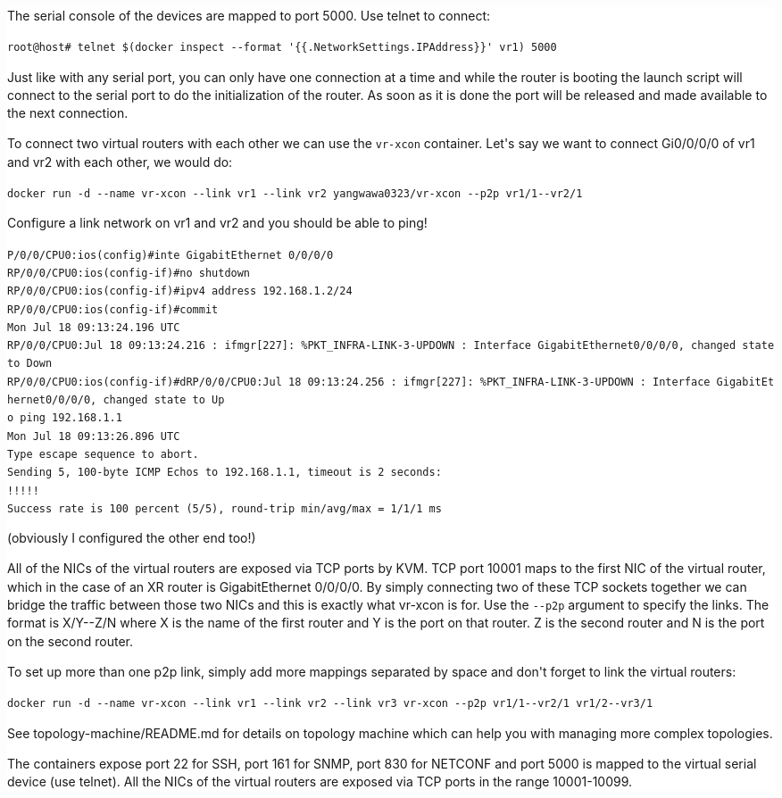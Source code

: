 The serial console of the devices are mapped to port 5000. Use telnet to connect:
```
root@host# telnet $(docker inspect --format '{{.NetworkSettings.IPAddress}}' vr1) 5000
```
Just like with any serial port, you can only have one connection at a time and
while the router is booting the launch script will connect to the serial port
to do the initialization of the router. As soon as it is done the port will be
released and made available to the next connection.

To connect two virtual routers with each other we can use the `vr-xcon`
container. Let's say we want to connect Gi0/0/0/0 of vr1 and vr2 with each
other, we would do:
```
docker run -d --name vr-xcon --link vr1 --link vr2 yangwawa0323/vr-xcon --p2p vr1/1--vr2/1
```

Configure a link network on vr1 and vr2 and you should be able to ping!
```
P/0/0/CPU0:ios(config)#inte GigabitEthernet 0/0/0/0
RP/0/0/CPU0:ios(config-if)#no shutdown
RP/0/0/CPU0:ios(config-if)#ipv4 address 192.168.1.2/24
RP/0/0/CPU0:ios(config-if)#commit
Mon Jul 18 09:13:24.196 UTC
RP/0/0/CPU0:Jul 18 09:13:24.216 : ifmgr[227]: %PKT_INFRA-LINK-3-UPDOWN : Interface GigabitEthernet0/0/0/0, changed state to Down
RP/0/0/CPU0:ios(config-if)#dRP/0/0/CPU0:Jul 18 09:13:24.256 : ifmgr[227]: %PKT_INFRA-LINK-3-UPDOWN : Interface GigabitEthernet0/0/0/0, changed state to Up
o ping 192.168.1.1
Mon Jul 18 09:13:26.896 UTC
Type escape sequence to abort.
Sending 5, 100-byte ICMP Echos to 192.168.1.1, timeout is 2 seconds:
!!!!!
Success rate is 100 percent (5/5), round-trip min/avg/max = 1/1/1 ms
```
(obviously I configured the other end too!)

All of the NICs of the virtual routers are exposed via TCP ports by KVM. TCP
port 10001 maps to the first NIC of the virtual router, which in the case of an
XR router is GigabitEthernet 0/0/0/0. By simply connecting two of these TCP
sockets together we can bridge the traffic between those two NICs and this is
exactly what vr-xcon is for. Use the `--p2p` argument to specify the links.
The format is X/Y--Z/N where X is the name of the first router and Y is the
port on that router. Z is the second router and N is the port on the second
router.

To set up more than one p2p link, simply add more mappings separated by space
and don't forget to link the virtual routers:
```
docker run -d --name vr-xcon --link vr1 --link vr2 --link vr3 vr-xcon --p2p vr1/1--vr2/1 vr1/2--vr3/1
```
See topology-machine/README.md for details on topology machine which can help
you with managing more complex topologies.

The containers expose port 22 for SSH, port 161 for SNMP, port 830 for NETCONF
and port 5000 is mapped to the virtual serial device (use telnet). All the NICs
of the virtual routers are exposed via TCP ports in the range 10001-10099.
